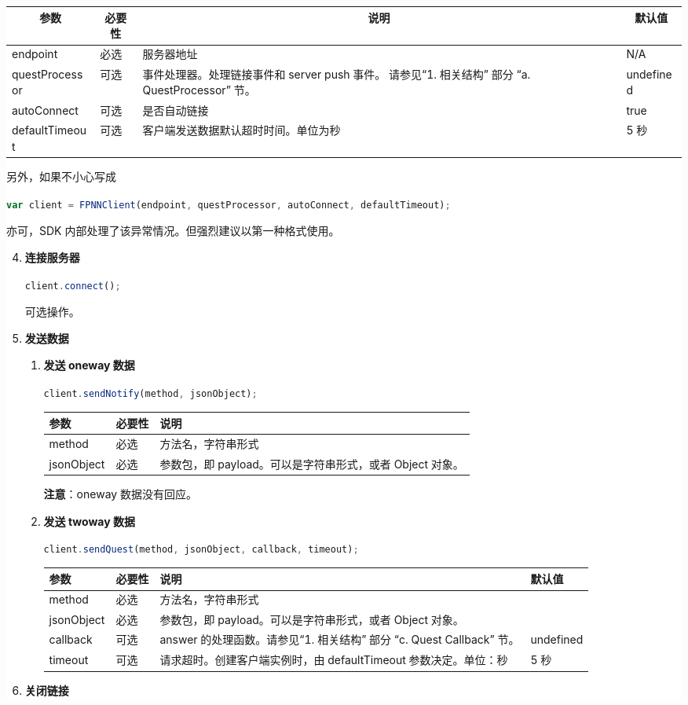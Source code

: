    | 参数             | 必要性  | 说明                                       | 默认值       |
   | -------------- | ---- | ---------------------------------------- | --------- |
   | endpoint       | 必选   | 服务器地址                                    | N/A       |
   | questProcessor | 可选   | 事件处理器。处理链接事件和 server push 事件。 请参见“1. 相关结构” 部分 “a. QuestProcessor” 节。| undefined |
   | autoConnect    | 可选   | 是否自动链接                                   | true      |
   | defaultTimeout | 可选   | 客户端发送数据默认超时时间。单位为秒              | 5 秒 |
   另外，如果不小心写成
    
   ```javascript
   var client = FPNNClient(endpoint, questProcessor, autoConnect, defaultTimeout);
   ```
    
   亦可，SDK 内部处理了该异常情况。但强烈建议以第一种格式使用。

4. **连接服务器**

   ```javascript
   client.connect();
   ```
      
   可选操作。

5. **发送数据**

    1. **发送 oneway 数据**

       ```javascript
       client.sendNotify(method, jsonObject);
       ```
      
       | 参数         | 必要性  | 说明                                   |
       | ---------- | ---- | ------------------------------------ |
       | method     | 必选   | 方法名，字符串形式                            |
       | jsonObject | 必选   | 参数包，即 payload。可以是字符串形式，或者 Object 对象。 |
      
       **注意**：oneway 数据没有回应。

    2. **发送 twoway 数据**

       ```javascript
       client.sendQuest(method, jsonObject, callback, timeout);
       ```
      
       | 参数         | 必要性  | 说明                                       | 默认值       |
       | ---------- | ---- | ---------------------------------------- | --------- |
       | method     | 必选   | 方法名，字符串形式                                |           |
       | jsonObject | 必选   | 参数包，即 payload。可以是字符串形式，或者 Object 对象。     |           |
       | callback   | 可选   | answer 的处理函数。请参见“1. 相关结构” 部分 “c. Quest Callback” 节。 | undefined |
       | timeout    | 可选   | 请求超时。创建客户端实例时，由 defaultTimeout 参数决定。单位：秒 | 5 秒       |

6. **关闭链接**
